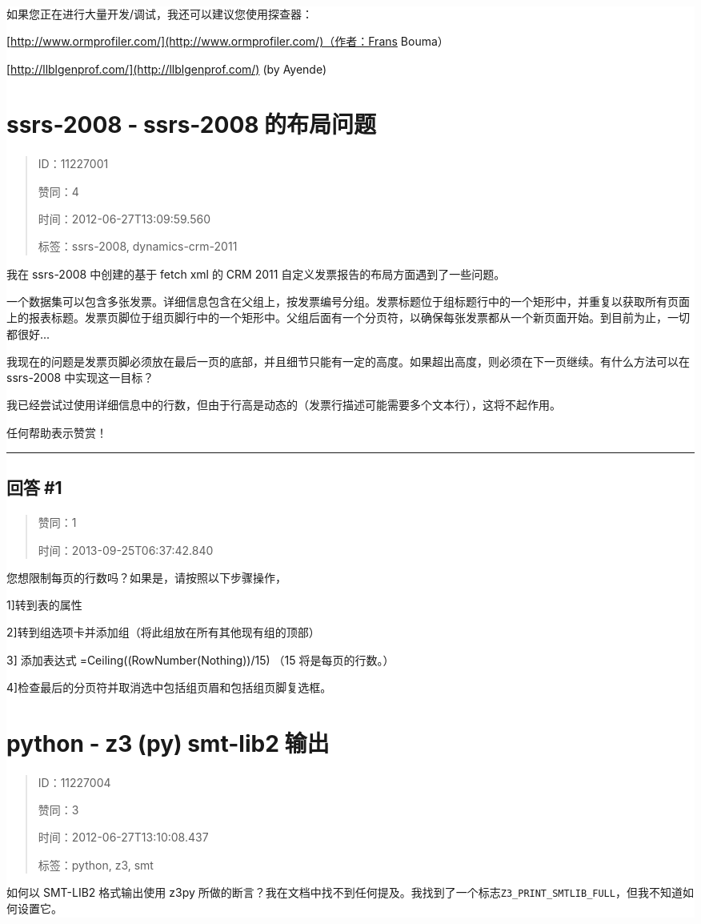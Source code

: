 如果您正在进行大量开发/调试，我还可以建议您使用探查器：

[http://www.ormprofiler.com/](http://www.ormprofiler.com/)（作者：Frans Bouma）

[http://llblgenprof.com/](http://llblgenprof.com/) (by Ayende)

# ssrs-2008 - ssrs-2008 的布局问题

> ID：11227001
> 
> 赞同：4
> 
> 时间：2012-06-27T13:09:59.560
> 
> 标签：ssrs-2008, dynamics-crm-2011

我在 ssrs-2008 中创建的基于 fetch xml 的 CRM 2011 自定义发票报告的布局方面遇到了一些问题。

一个数据集可以包含多张发票。详细信息包含在父组上，按发票编号分组。发票标题位于组标题行中的一个矩形中，并重复以获取所有页面上的报表标题。发票页脚位于组页脚行中的一个矩形中。父组后面有一个分页符，以确保每张发票都从一个新页面开始。到目前为止，一切都很好...

我现在的问题是发票页脚必须放在最后一页的底部，并且细节只能有一定的高度。如果超出高度，则必须在下一页继续。有什么方法可以在 ssrs-2008 中实现这一目标？

我已经尝试过使用详细信息中的行数，但由于行高是动态的（发票行描述可能需要多个文本行），这将不起作用。

任何帮助表示赞赏！

* * *

## 回答 #1

> 赞同：1
> 
> 时间：2013-09-25T06:37:42.840

您想限制每页的行数吗？如果是，请按照以下步骤操作，

1]转到表的属性

2]转到组选项卡并添加组（将此组放在所有其他现有组的顶部）

3] 添加表达式 =Ceiling((RowNumber(Nothing))/15) （15 将是每页的行数。）

4]检查最后的分页符并取消选中包括组页眉和包括组页脚复选框。

# python - z3 (py) smt-lib2 输出

> ID：11227004
> 
> 赞同：3
> 
> 时间：2012-06-27T13:10:08.437
> 
> 标签：python, z3, smt

如何以 SMT-LIB2 格式输出使用 z3py 所做的断言？我在文档中找不到任何提及。我找到了一个标志`Z3_PRINT_SMTLIB_FULL`，但我不知道如何设置它。
